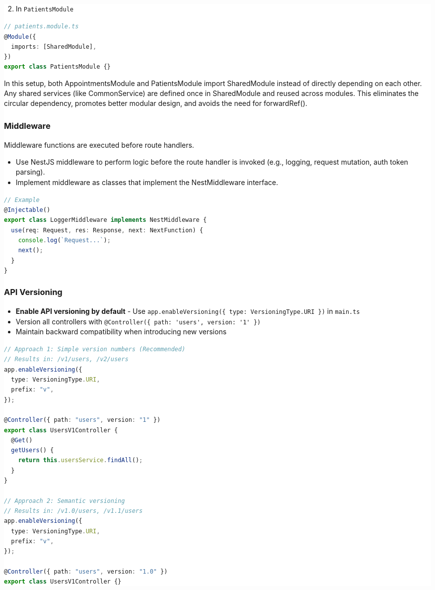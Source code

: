 2. In `PatientsModule`

```ts
// patients.module.ts
@Module({
  imports: [SharedModule],
})
export class PatientsModule {}
```

In this setup, both AppointmentsModule and PatientsModule import SharedModule instead of directly depending on each other. Any shared services (like CommonService) are defined once in SharedModule and reused across modules. This eliminates the circular dependency, promotes better modular design, and avoids the need for forwardRef().

### Middleware

Middleware functions are executed before route handlers.

- Use NestJS middleware to perform logic before the route handler is invoked (e.g., logging, request mutation, auth token parsing).
- Implement middleware as classes that implement the NestMiddleware interface.

```ts
// Example
@Injectable()
export class LoggerMiddleware implements NestMiddleware {
  use(req: Request, res: Response, next: NextFunction) {
    console.log(`Request...`);
    next();
  }
}
```

### API Versioning

- **Enable API versioning by default** - Use `app.enableVersioning({ type: VersioningType.URI })` in `main.ts`
- Version all controllers with `@Controller({ path: 'users', version: '1' })`
- Maintain backward compatibility when introducing new versions

```ts
// Approach 1: Simple version numbers (Recommended)
// Results in: /v1/users, /v2/users
app.enableVersioning({
  type: VersioningType.URI,
  prefix: "v",
});

@Controller({ path: "users", version: "1" })
export class UsersV1Controller {
  @Get()
  getUsers() {
    return this.usersService.findAll();
  }
}

// Approach 2: Semantic versioning
// Results in: /v1.0/users, /v1.1/users
app.enableVersioning({
  type: VersioningType.URI,
  prefix: "v",
});

@Controller({ path: "users", version: "1.0" })
export class UsersV1Controller {}

```